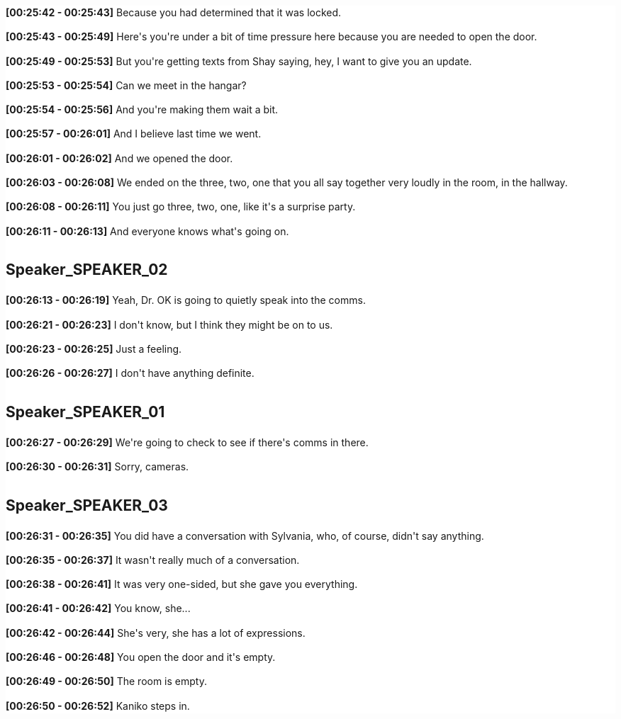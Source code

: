 **[00:25:42 - 00:25:43]** Because you had determined that it was locked.

**[00:25:43 - 00:25:49]** Here's you're under a bit of time pressure here because you are needed to open the door.

**[00:25:49 - 00:25:53]** But you're getting texts from Shay saying, hey, I want to give you an update.

**[00:25:53 - 00:25:54]** Can we meet in the hangar?

**[00:25:54 - 00:25:56]** And you're making them wait a bit.

**[00:25:57 - 00:26:01]** And I believe last time we went.

**[00:26:01 - 00:26:02]** And we opened the door.

**[00:26:03 - 00:26:08]** We ended on the three, two, one that you all say together very loudly in the room, in the hallway.

**[00:26:08 - 00:26:11]** You just go three, two, one, like it's a surprise party.

**[00:26:11 - 00:26:13]** And everyone knows what's going on.


## Speaker_SPEAKER_02

**[00:26:13 - 00:26:19]** Yeah, Dr. OK is going to quietly speak into the comms.

**[00:26:21 - 00:26:23]** I don't know, but I think they might be on to us.

**[00:26:23 - 00:26:25]** Just a feeling.

**[00:26:26 - 00:26:27]** I don't have anything definite.


## Speaker_SPEAKER_01

**[00:26:27 - 00:26:29]** We're going to check to see if there's comms in there.

**[00:26:30 - 00:26:31]** Sorry, cameras.


## Speaker_SPEAKER_03

**[00:26:31 - 00:26:35]** You did have a conversation with Sylvania, who, of course, didn't say anything.

**[00:26:35 - 00:26:37]** It wasn't really much of a conversation.

**[00:26:38 - 00:26:41]** It was very one-sided, but she gave you everything.

**[00:26:41 - 00:26:42]** You know, she...

**[00:26:42 - 00:26:44]** She's very, she has a lot of expressions.

**[00:26:46 - 00:26:48]** You open the door and it's empty.

**[00:26:49 - 00:26:50]** The room is empty.

**[00:26:50 - 00:26:52]** Kaniko steps in.

